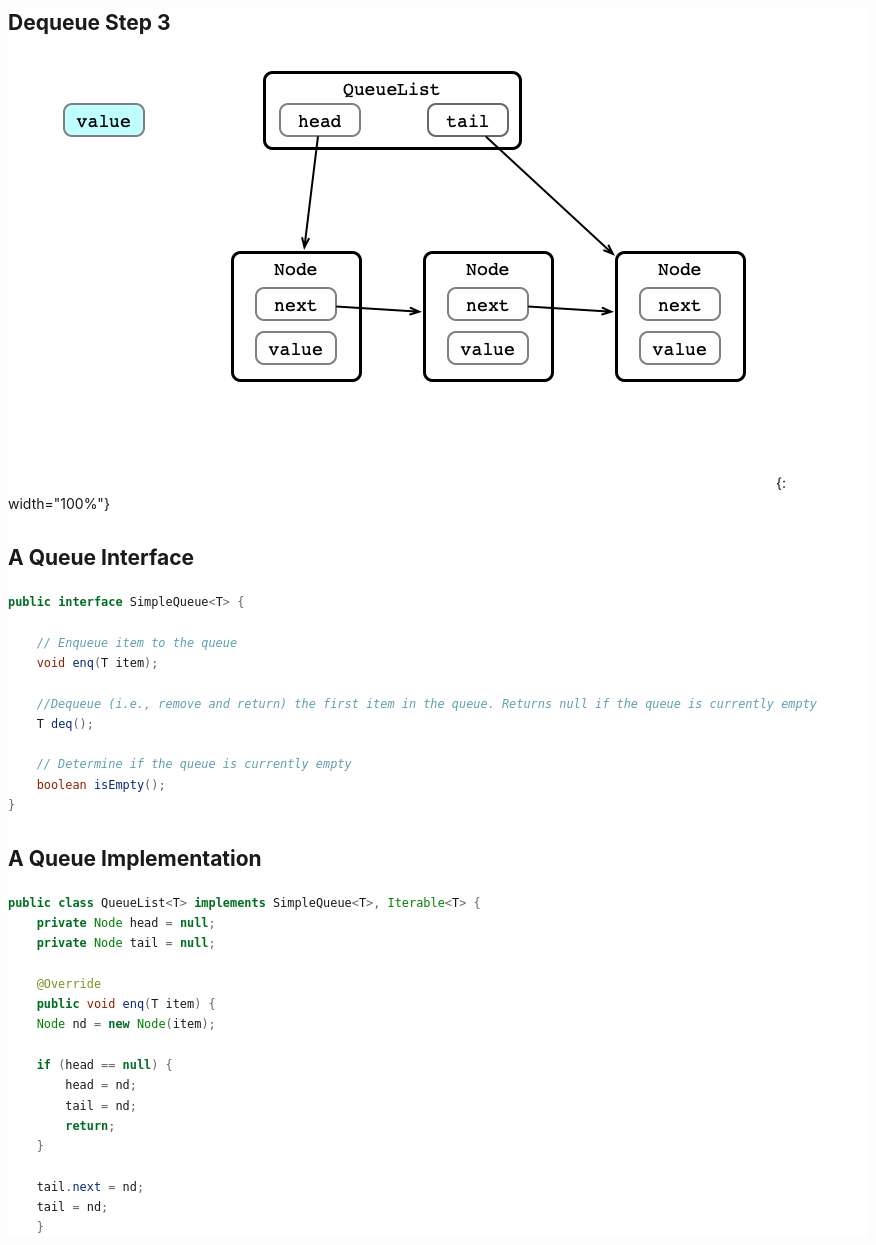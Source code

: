 ## Dequeue Step 3

![](/assets/img/queues/list-dequeue-3.png){: width="100%"}

## A Queue Interface

```java
public interface SimpleQueue<T> {

    // Enqueue item to the queue
    void enq(T item);

    //Dequeue (i.e., remove and return) the first item in the queue. Returns null if the queue is currently empty
    T deq();
 
    // Determine if the queue is currently empty
    boolean isEmpty();
}
```

## A Queue Implementation

```java
public class QueueList<T> implements SimpleQueue<T>, Iterable<T> {
    private Node head = null;
    private Node tail = null;

    @Override
    public void enq(T item) {	
	Node nd = new Node(item);

	if (head == null) {
	    head = nd;
	    tail = nd;
	    return;
	}
	
	tail.next = nd;
	tail = nd;
    }
```